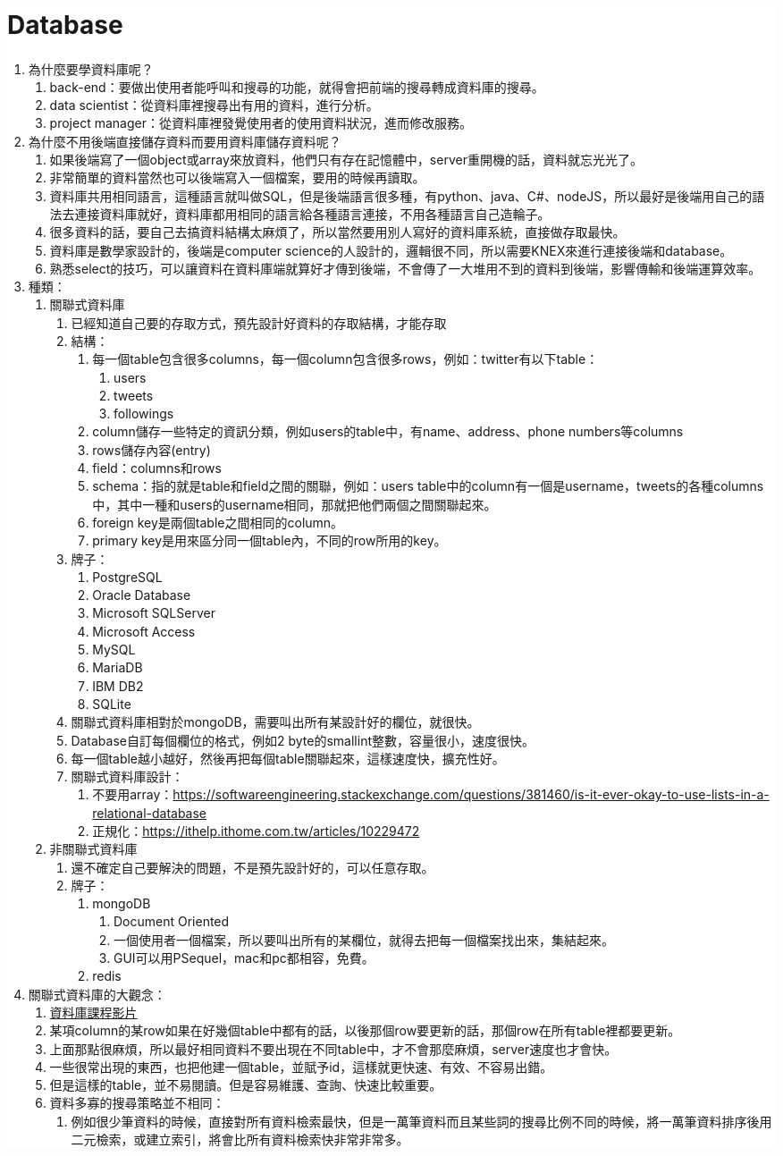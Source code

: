 # Database

1. 為什麼要學資料庫呢？
   1. back-end：要做出使用者能呼叫和搜尋的功能，就得會把前端的搜尋轉成資料庫的搜尋。
   2. data scientist：從資料庫裡搜尋出有用的資料，進行分析。
   3. project manager：從資料庫裡發覺使用者的使用資料狀況，進而修改服務。
2. 為什麼不用後端直接儲存資料而要用資料庫儲存資料呢？
   1. 如果後端寫了一個object或array來放資料，他們只有存在記憶體中，server重開機的話，資料就忘光光了。
   2. 非常簡單的資料當然也可以後端寫入一個檔案，要用的時候再讀取。
   3. 資料庫共用相同語言，這種語言就叫做SQL，但是後端語言很多種，有python、java、C#、nodeJS，所以最好是後端用自己的語法去連接資料庫就好，資料庫都用相同的語言給各種語言連接，不用各種語言自己造輪子。
   4. 很多資料的話，要自己去搞資料結構太麻煩了，所以當然要用別人寫好的資料庫系統，直接做存取最快。
   5. 資料庫是數學家設計的，後端是computer science的人設計的，邏輯很不同，所以需要KNEX來進行連接後端和database。
   6. 熟悉select的技巧，可以讓資料在資料庫端就算好才傳到後端，不會傳了一大堆用不到的資料到後端，影響傳輸和後端運算效率。
3. 種類：
   1. 關聯式資料庫
      1. 已經知道自己要的存取方式，預先設計好資料的存取結構，才能存取
      2. 結構：
         1. 每一個table包含很多columns，每一個column包含很多rows，例如：twitter有以下table：
            1. users
            2. tweets
            3. followings
         2. column儲存一些特定的資訊分類，例如users的table中，有name、address、phone numbers等columns
         3. rows儲存內容(entry)
         4. field：columns和rows
         5. schema：指的就是table和field之間的關聯，例如：users table中的column有一個是username，tweets的各種columns中，其中一種和users的username相同，那就把他們兩個之間關聯起來。
         6. foreign key是兩個table之間相同的column。
         7. primary key是用來區分同一個table內，不同的row所用的key。
      3. 牌子：
         1. PostgreSQL
         2. Oracle Database
         3. Microsoft SQLServer
         4. Microsoft Access
         5. MySQL
         6. MariaDB
         7. IBM DB2
         8. SQLite
      4. 關聯式資料庫相對於mongoDB，需要叫出所有某設計好的欄位，就很快。
      5. Database自訂每個欄位的格式，例如2 byte的smallint整數，容量很小，速度很快。
      6. 每一個table越小越好，然後再把每個table關聯起來，這樣速度快，擴充性好。
      7. 關聯式資料庫設計：
         1. 不要用array：<https://softwareengineering.stackexchange.com/questions/381460/is-it-ever-okay-to-use-lists-in-a-relational-database>
         2. 正規化：<https://ithelp.ithome.com.tw/articles/10229472>
   2. 非關聯式資料庫
      1. 還不確定自己要解決的問題，不是預先設計好的，可以任意存取。
      2. 牌子：
         1. mongoDB
            1. Document Oriented
            2. 一個使用者一個檔案，所以要叫出所有的某欄位，就得去把每一個檔案找出來，集結起來。
            3. GUI可以用PSequel，mac和pc都相容，免費。
         2. redis
4. 關聯式資料庫的大觀念：
   1. [資料庫課程影片](https://www.khanacademy.org/computing/computer-programming/sql/relational-queries-in-sql/a/splitting-data-into-related-tables)
   2. 某項column的某row如果在好幾個table中都有的話，以後那個row要更新的話，那個row在所有table裡都要更新。
   3. 上面那點很麻煩，所以最好相同資料不要出現在不同table中，才不會那麼麻煩，server速度也才會快。
   4. 一些很常出現的東西，也把他建一個table，並賦予id，這樣就更快速、有效、不容易出錯。
   5. 但是這樣的table，並不易閱讀。但是容易維護、查詢、快速比較重要。
   6. 資料多寡的搜尋策略並不相同：
      1. 例如很少筆資料的時候，直接對所有資料檢索最快，但是一萬筆資料而且某些詞的搜尋比例不同的時候，將一萬筆資料排序後用二元檢索，或建立索引，將會比所有資料檢索快非常非常多。